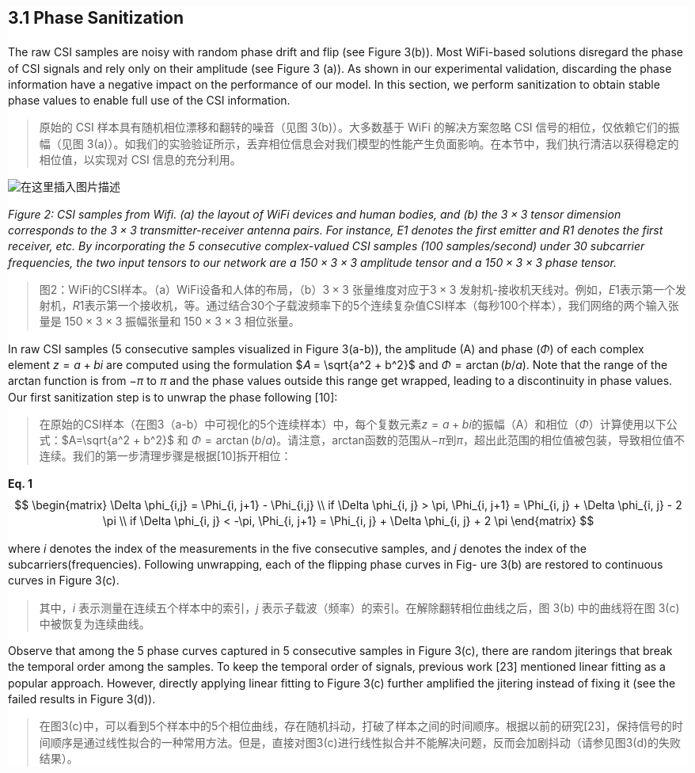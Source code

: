 ## 3.1 Phase Sanitization

The raw CSI samples are noisy with random phase drift and flip (see Figure 3(b)). Most WiFi-based solutions disregard the phase of CSI signals and rely only on their amplitude (see Figure 3 (a)). As shown in our experimental validation, discarding the phase information have a negative impact on the performance of our model. In this section, we perform sanitization to obtain stable phase values to enable full use of the CSI information.

> 原始的 CSI 样本具有随机相位漂移和翻转的噪音（见图 3(b)）。大多数基于 WiFi 的解决方案忽略 CSI 信号的相位，仅依赖它们的振幅（见图 3(a)）。如我们的实验验证所示，丢弃相位信息会对我们模型的性能产生负面影响。在本节中，我们执行清洁以获得稳定的相位值，以实现对 CSI 信息的充分利用。

![在这里插入图片描述](https://img-blog.csdnimg.cn/be2eaefd972c4568a154f7923a42ea5e.png#pic_center)

*Figure 2: CSI samples from Wifi. (a) the layout of WiFi devices and human bodies, and (b) the $3 \times 3$ tensor dimension corresponds to the $3 \times 3$ transmitter-receiver antenna pairs. For instance, $E1$ denotes the first emitter and $R1$ denotes the first receiver, etc. By incorporating the 5 consecutive complex-valued CSI samples (100 samples/second) under 30 subcarrier frequencies, the two input tensors to our network are a $150 \times 3 \times 3$ amplitude tensor and a $150 \times 3 \times 3$ phase tensor.*

> 图2：WiFi的CSI样本。（a）WiFi设备和人体的布局，（b）$3 \times 3$ 张量维度对应于$3 \times 3$ 发射机-接收机天线对。例如，$E1$表示第一个发射机，$R1$表示第一个接收机，等。通过结合30个子载波频率下的5个连续复杂值CSI样本（每秒100个样本），我们网络的两个输入张量是 $150 \times 3 \times 3$ 振幅张量和 $150 \times 3 \times 3$ 相位张量。

In raw CSI samples (5 consecutive samples visualized in Figure 3(a-b)), the amplitude (A) and phase ($\Phi$) of each complex element $z = a +bi$ are computed using the formulation $𝐴 = \sqrt{a^2 + b^2}$ and $\Phi = \arctan(b/a)$. Note that the range of the arctan function is from $−\pi$ to $\pi$ and the phase values outside this range get wrapped, leading to a discontinuity in phase values. Our first sanitization step is to unwrap the phase following [10]:

> 在原始的CSI样本（在图3（a-b）中可视化的5个连续样本）中，每个复数元素$z=a+bi$的振幅（A）和相位（$\Phi$）计算使用以下公式：$A=\sqrt{a^2 + b^2}$ 和 $\Phi=\arctan(b/a)$。请注意，arctan函数的范围从$-\pi$到$\pi$，超出此范围的相位值被包装，导致相位值不连续。我们的第一步清理步骤是根据[10]拆开相位：

**Eq. 1**
$$
\begin{matrix}
\Delta \phi_{i,j} = \Phi_{i, j+1} - \Phi_{i,j} \\
if \Delta \phi_{i, j} > \pi, \Phi_{i, j+1} = \Phi_{i, j} + \Delta \phi_{i, j} - 2 \pi \\
if \Delta \phi_{i, j} < -\pi, \Phi_{i, j+1} = \Phi_{i, j} + \Delta \phi_{i, j} + 2 \pi
\end{matrix}
$$

where $i$ denotes the index of the measurements in the five consecutive samples, and $j$ denotes the index of the subcarriers(frequencies). Following unwrapping, each of the flipping phase curves in Fig- ure 3(b) are restored to continuous curves in Figure 3(c).

> 其中，$i$ 表示测量在连续五个样本中的索引，$j$ 表示子载波（频率）的索引。在解除翻转相位曲线之后，图 3(b) 中的曲线将在图 3(c) 中被恢复为连续曲线。

Observe that among the 5 phase curves captured in 5 consecutive samples in Figure 3(c), there are random jiterings that break the temporal order among the samples. To keep the temporal order of signals, previous work [23] mentioned linear fitting as a popular approach. However, directly applying linear fitting to Figure 3(c) further amplified the jitering instead of fixing it (see the failed results in Figure 3(d)).

> 在图3(c)中，可以看到5个样本中的5个相位曲线，存在随机抖动，打破了样本之间的时间顺序。根据以前的研究[23]，保持信号的时间顺序是通过线性拟合的一种常用方法。但是，直接对图3(c)进行线性拟合并不能解决问题，反而会加剧抖动（请参见图3(d)的失败结果）。


[^1]: The identifiable information in this dataset has been removed for any privacy concerns.
[^2]: https://github.com/facebookresearch/detectron2/blob/main/projects/DensePose/ doc/DENSEPOSE_IUV.md#ModelZoo
[^3]: https://github.com/facebookresearch/detectron2/blob/main/MODEL_ZOO.md# coco- person- keypoint- detection- baselines- with- keypoint- r- cnn